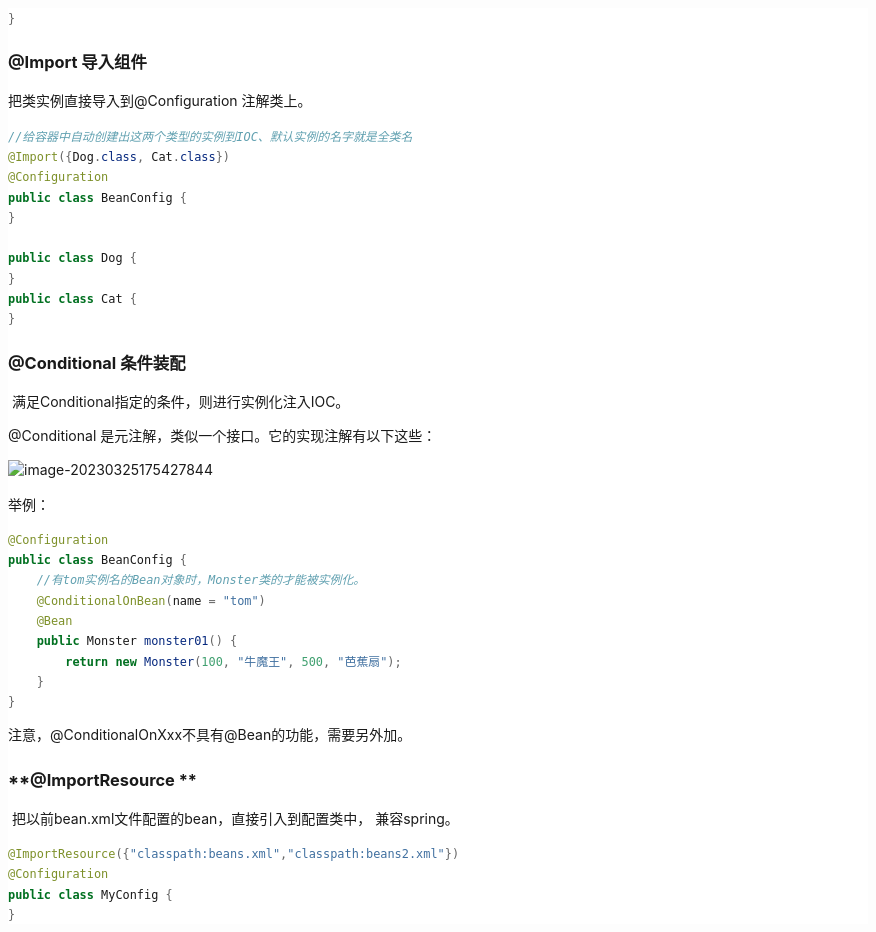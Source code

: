 ```java
}
```



### **@Import 导入组件**

把类实例直接导入到@Configuration 注解类上。

```java
//给容器中自动创建出这两个类型的实例到IOC、默认实例的名字就是全类名
@Import({Dog.class, Cat.class})
@Configuration
public class BeanConfig {
}

public class Dog {
}
public class Cat {
}
```



### **@Conditional 条件装配**

​	满足Conditional指定的条件，则进行实例化注入IOC。

@Conditional 是元注解，类似一个接口。它的实现注解有以下这些：

![image-20230325175427844](https://raw.githubusercontent.com/LifeSum12/typora-image/main/img/202303251754998.png)

举例：

```java
@Configuration
public class BeanConfig {
    //有tom实例名的Bean对象时，Monster类的才能被实例化。
    @ConditionalOnBean(name = "tom")
    @Bean
    public Monster monster01() {
   		return new Monster(100, "牛魔王", 500, "芭蕉扇");
    }
}
```
注意，@ConditionalOnXxx不具有@Bean的功能，需要另外加。



### **@ImportResource **

​	把以前bean.xml文件配置的bean，直接引入到配置类中， 兼容spring。

```java
@ImportResource({"classpath:beans.xml","classpath:beans2.xml"})
@Configuration
public class MyConfig {
}
```
